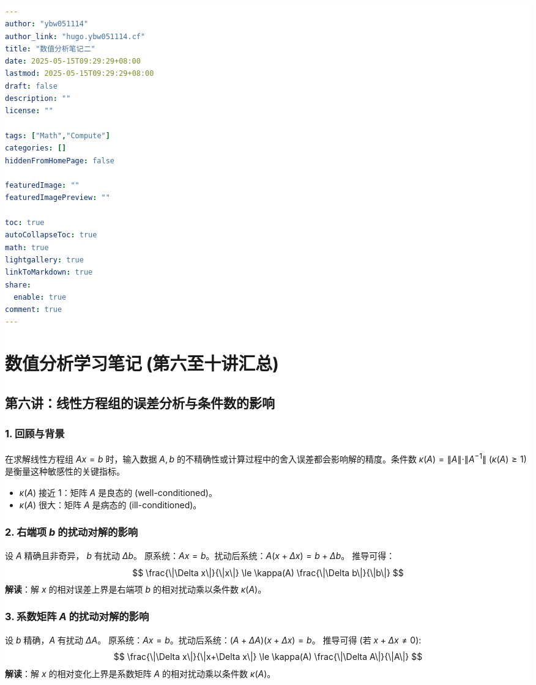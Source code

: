 ```yaml
---
author: "ybw051114"
author_link: "hugo.ybw051114.cf"
title: "数值分析笔记二"
date: 2025-05-15T09:29:29+08:00
lastmod: 2025-05-15T09:29:29+08:00
draft: false
description: ""
license: ""

tags: ["Math","Compute"]
categories: []
hiddenFromHomePage: false

featuredImage: ""
featuredImagePreview: ""

toc: true
autoCollapseToc: true
math: true
lightgallery: true
linkToMarkdown: true
share:
  enable: true
comment: true
---
```


# 数值分析学习笔记 (第六至十讲汇总)


## 第六讲：线性方程组的误差分析与条件数的影响

### 1. 回顾与背景
在求解线性方程组 $Ax=b$ 时，输入数据 $A, b$ 的不精确性或计算过程中的舍入误差都会影响解的精度。条件数 $\kappa(A) = \|A\| \cdot \|A^{-1}\|$ ($\kappa(A) \ge 1$) 是衡量这种敏感性的关键指标。
* $\kappa(A)$ 接近 1：矩阵 $A$ 是良态的 (well-conditioned)。
* $\kappa(A)$ 很大：矩阵 $A$ 是病态的 (ill-conditioned)。

### 2. 右端项 $b$ 的扰动对解的影响
设 $A$ 精确且非奇异， $b$ 有扰动 $\Delta b$。
原系统：$Ax=b$。扰动后系统：$A(x+\Delta x) = b + \Delta b$。
推导可得：
$$ \frac{\|\Delta x\|}{\|x\|} \le \kappa(A) \frac{\|\Delta b\|}{\|b\|} $$
**解读**：解 $x$ 的相对误差上界是右端项 $b$ 的相对扰动乘以条件数 $\kappa(A)$。

### 3. 系数矩阵 $A$ 的扰动对解的影响
设 $b$ 精确，$A$ 有扰动 $\Delta A$。
原系统：$Ax=b$。扰动后系统：$(A+\Delta A)(x+\Delta x) = b$。
推导可得 (若 $x+\Delta x \neq 0$):
$$ \frac{\|\Delta x\|}{\|x+\Delta x\|} \le \kappa(A) \frac{\|\Delta A\|}{\|A\|} $$
**解读**：解 $x$ 的相对变化上界是系数矩阵 $A$ 的相对扰动乘以条件数 $\kappa(A)$。
